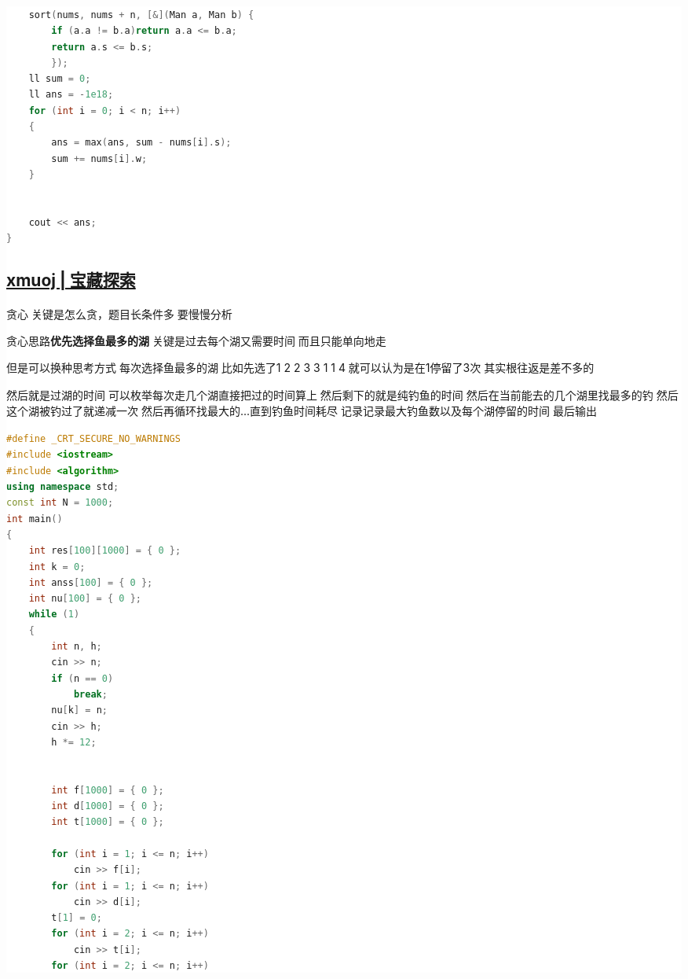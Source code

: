 ```C++
	sort(nums, nums + n, [&](Man a, Man b) {
		if (a.a != b.a)return a.a <= b.a;
		return a.s <= b.s;
		});
	ll sum = 0;
	ll ans = -1e18;
	for (int i = 0; i < n; i++)
	{
		ans = max(ans, sum - nums[i].s);
		sum += nums[i].w;
	}

	
	cout << ans;
}
```



## [xmuoj | 宝藏探索](https://www.xmuoj.com/contest/229/problem/3)

贪心 关键是怎么贪，题目长条件多 要慢慢分析

贪心思路**优先选择鱼最多的湖** 关键是过去每个湖又需要时间 而且只能单向地走

但是可以换种思考方式  每次选择鱼最多的湖 比如先选了1 2 2 3 3 1 1 4  就可以认为是在1停留了3次 其实根往返是差不多的

然后就是过湖的时间 可以枚举每次走几个湖直接把过的时间算上  然后剩下的就是纯钓鱼的时间 然后在当前能去的几个湖里找最多的钓 然后这个湖被钓过了就递减一次 然后再循环找最大的...直到钓鱼时间耗尽 记录记录最大钓鱼数以及每个湖停留的时间 最后输出

```C++
#define _CRT_SECURE_NO_WARNINGS
#include <iostream>
#include <algorithm>
using namespace std;
const int N = 1000;
int main()
{
    int res[100][1000] = { 0 };
    int k = 0;
    int anss[100] = { 0 };
    int nu[100] = { 0 };
    while (1)
    {
        int n, h;
        cin >> n;
        if (n == 0)
            break;
        nu[k] = n;
        cin >> h;
        h *= 12;
        
        
        int f[1000] = { 0 };
        int d[1000] = { 0 };
        int t[1000] = { 0 };

        for (int i = 1; i <= n; i++)
            cin >> f[i];
        for (int i = 1; i <= n; i++)
            cin >> d[i];
        t[1] = 0;
        for (int i = 2; i <= n; i++)
            cin >> t[i];
        for (int i = 2; i <= n; i++)
```